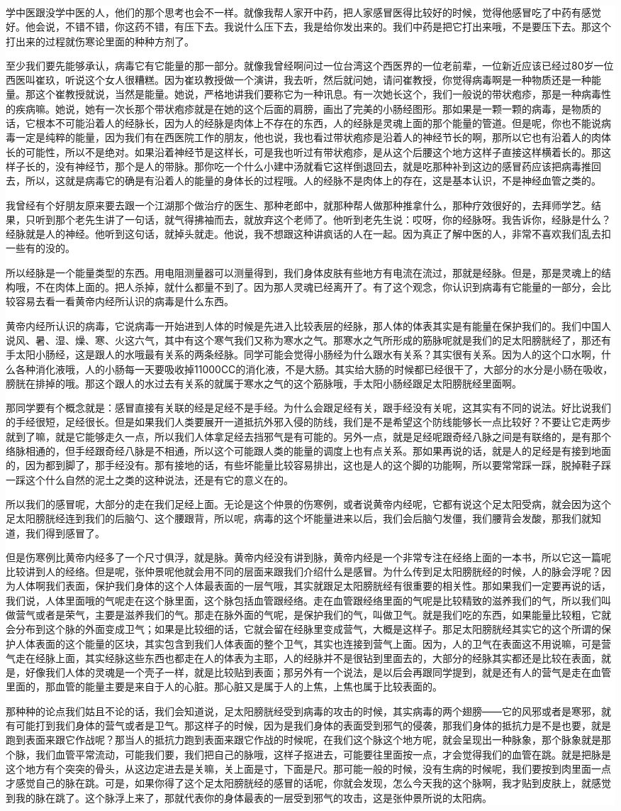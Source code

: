 学中医跟没学中医的人，他们的那个思考也会不一样。就像我帮人家开中药，把人家感冒医得比较好的时候，觉得他感冒吃了中药有感觉好。他会说，不错不错，你这药不错，有压下去。我说什么压下去，我是给你发出来的。我们中药是把它打出来哦，不是要压下去。那这个打出来的过程就伤寒论里面的种种方剂了。

至少我们要先能够承认，病毒它有它能量的那一部分。就像我曾经啊问过一位台湾这个西医界的一位老前辈，一位新近应该已经过80岁一位西医叫崔玖，听说这个女人很糟糕。因为崔玖教授做一个演讲，我去听，然后就问她，请问崔教授，你觉得病毒啊是一种物质还是一种能量。那这个崔教授就说，当然是能量。她说，严格地讲我们要称它为一种讯息。有一次她长这个，我们一般说的带状疱疹，那是一种病毒性的疾病嘛。她说，她有一次长那个带状疱疹就是在她的这个后面的肩膀，画出了完美的小肠经图形。那如果是一颗一颗的病毒，是物质的话，它根本不可能沿着人的经脉长，因为人的经脉是肉体上不存在的东西，人的经脉是灵魂上面的那个能量的管道。但是呢，你也不能说病毒一定是纯粹的能量，因为我们有在西医院工作的朋友，他也说，我也看过带状疱疹是沿着人的神经节长的啊，那所以它也有沿着人的肉体长的可能性，所以不是绝对。如果沿着神经节是这样长，可是我也听过有带状疱疹，是从这个后腰这个地方这样子直接这样横着长的。那这样子长的，没有神经节，那个是人的带脉。那你吃一个什么小建中汤就看它这样倒退回去，就是吃那种补到这边的感冒药应该把病毒推回去，所以，这就是病毒它的确是有沿着人的能量的身体长的过程哦。人的经脉不是肉体上的存在，这是基本认识，不是神经血管之类的。

我曾经有个好朋友原来要去跟一个江湖那个做治疗的医生、那种老郎中，就那种帮人做那种推拿什么，那种疗效很好的，去拜师学艺。结果，只听到那个老先生讲了一句话，就气得拂袖而去，就放弃这个老师了。他听到老先生说：哎呀，你的经脉呀。我告诉你，经脉是什么？经脉就是人的神经。他听到这句话，就掉头就走。他说，我不想跟这种讲疯话的人在一起。因为真正了解中医的人，非常不喜欢我们乱去扣一些有的没的。

所以经脉是一个能量类型的东西。用电阻测量器可以测量得到，我们身体皮肤有些地方有电流在流过，那就是经脉。但是，那是灵魂上的结构哦，不在肉体上面的。把人杀掉，就什么都量不到了。因为那人灵魂已经离开了。有了这个观念，你认识到病毒有它能量的一部分，会比较容易去看一看黄帝内经所认识的病毒是什么东西。

黄帝内经所认识的病毒，它说病毒一开始进到人体的时候是先进入比较表层的经脉，那人体的体表其实是有能量在保护我们的。我们中国人说风、暑、湿、燥、寒、火这六气，其中有这个寒气我们又称为寒水之气。那寒水之气所形成的筋脉呢就是我们的足太阳膀胱经了，那还有手太阳小肠经，这是跟人的水哦最有关系的两条经脉。同学可能会觉得小肠经为什么跟水有关系？其实很有关系。因为人的这个口水啊，什么各种消化液哦，人的小肠每一天要吸收掉11000CC的消化液，不是大肠。其实给大肠的时候都已经很干了，大部分的水分是小肠在吸收，膀胱在排掉的哦。那这个跟人的水过去有关系的就属于寒水之气的这个筋脉哦，手太阳小肠经跟足太阳膀胱经里面啊。

那同学要有个概念就是：感冒直接有关联的经是足经不是手经。为什么会跟足经有关，跟手经没有关呢，这其实有不同的说法。好比说我们的手经很短，足经很长。但是如果我们人类要展开一道抵抗外邪入侵的防线，我们是不是希望这个防线能够长一点比较好？不要让它走两步就到了嘛，就是它能够走久一点，所以我们人体拿足经去挡邪气是有可能的。另外一点，就是足经呢跟奇经八脉之间是有联络的，是有那个络脉相通的，但手经跟奇经八脉是不相通，所以这个可能跟人类的能量的调度上也有点关系。那如果再说的话，就是人的足经是有接到地面的，因为都到脚了，那手经没有。那有接地的话，有些坏能量比较容易排出，这也是人的这个脚的功能啊，所以要常常踩一踩，脱掉鞋子踩一踩这个什么自然的泥土之类的这种说法，还是有它的意义在的。

所以我们的感冒呢，大部分的走在我们足经上面。无论是这个仲景的伤寒例，或者说黄帝内经呢，它都有说这个足太阳受病，就会因为这个足太阳膀胱经连到我们的后脑勺、这个腰跟背，所以呢，病毒的这个坏能量进来以后，我们会后脑勺发僵，我们腰背会发酸，那我们就知道，我们得到感冒了。

但是伤寒例比黄帝内经多了一个尺寸俱浮，就是脉。黄帝内经没有讲到脉，黄帝内经是一个非常专注在经络上面的一本书，所以它这一篇呢比较讲到人的经络。但是呢，张仲景呢他就会用不同的层面来跟我们介绍什么是感冒。为什么传到足太阳膀胱经的时候，人的脉会浮呢？因为人体啊我们表面，保护我们身体的这个人体最表面的一层气哦，其实就跟足太阳膀胱经有很重要的相关性。那如果我们一定要再说的话，我们说，人体里面哦的气呢走在这个脉里面，这个脉包括血管跟经络。走在血管跟经络里面的气呢是比较精致的滋养我们的气，所以我们叫做营气或者是荣气，主要是滋养我们的气。那走在脉外面的气呢，是保护我们的气，叫做卫气。就是我们吃的东西，如果能量比较粗，它就会分布到这个脉的外面变成卫气；如果是比较细的话，它就会留在经脉里变成营气，大概是这样子。那足太阳膀胱经其实它的这个所谓的保护人体表面的这个能量的区块，其实包含到我们人体表面的整个卫气，其实也连接到营气上面。因为，人的卫气在表面这不用说嘛，可是营气走在经脉上面，其实经脉这些东西也都走在人的体表为主耶，人的经脉并不是很钻到里面去的，大部分的经脉其实都还是比较在表面，就是，好像我们人体的灵魂是一个壳子一样，就是比较贴到表面；那另外有一个说法，是以后会再跟同学提到，就是还有人的营气是走在血管里面的，那血管的能量主要是来自于人的心脏。那心脏又是属于人的上焦，上焦也属于比较表面的。

那种种的论点我们姑且不论的话，我们会知道说，足太阳膀胱经受到病毒的攻击的时候，其实病毒的两个翅膀——它的风邪或者是寒邪，就有可能打到我们身体的营气或者是卫气。那这样子的时候，因为是我们身体的表面受到邪气的侵袭，那我们身体的抵抗力是不是也要，就是跑到表面来跟它作战呢？那当人的抵抗力跑到表面来跟它作战的时候呢，在我们这个脉这个地方呢，就会呈现出一种脉象，那个脉象就是那个脉，我们血管平常流动，可能我们要，我们把自己的脉哦，这样子抠进去，可能要往里面按一点，才会觉得我们的血管在跳。就是把脉是这个地方有个突突的骨头，从这边定进去是关嘛，关上面是寸，下面是尺。那可能一般的时候，没有生病的时候呢，我们要按到肉里面一点才感觉自己的脉在跳。可是，如果你得了这个足太阳膀胱经的感冒的话呢，你就会发现，怎么今天我的这个脉啊，我才贴到皮肤上，就感觉到我的脉在跳了。这个脉浮上来了，那就代表你的身体最表的一层受到邪气的攻击，这是张仲景所说的太阳病。
